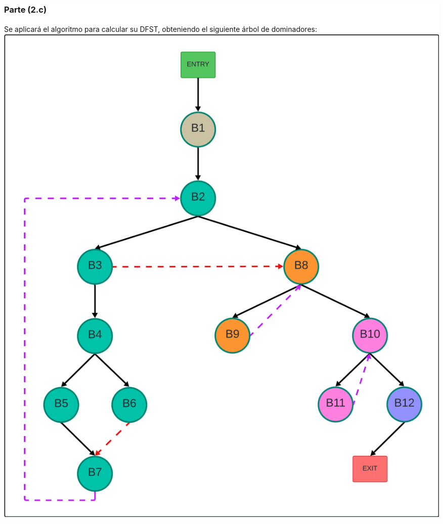 ### Parte (2.c)

Se aplicará el algoritmo para calcular su DFST, obteniendo el siguiente árbol de dominadores:
![Grafo de Flujo Simplificado - 2.c](2-c.png)
